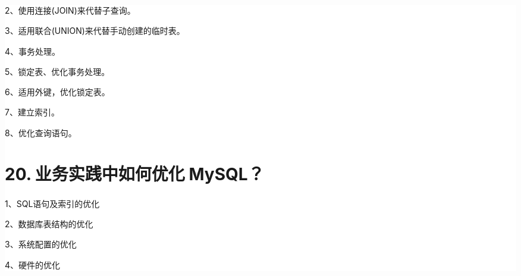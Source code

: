 2、使用连接(JOIN)来代替子查询。

3、适用联合(UNION)来代替手动创建的临时表。

4、事务处理。

5、锁定表、优化事务处理。

6、适用外键，优化锁定表。

7、建立索引。

8、优化查询语句。

# 20. 业务实践中如何优化 MySQL？
1、SQL语句及索引的优化

2、数据库表结构的优化

3、系统配置的优化

4、硬件的优化
